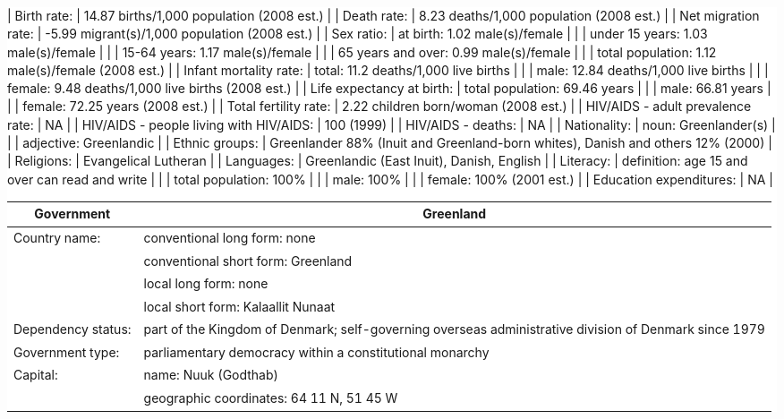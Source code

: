 | Birth rate: | 14.87 births/1,000 population (2008 est.) |
| Death rate: | 8.23 deaths/1,000 population (2008 est.) |
| Net migration rate: | -5.99 migrant(s)/1,000 population (2008 est.) |
| Sex ratio: | at birth: 1.02 male(s)/female |
| | under 15 years: 1.03 male(s)/female |
| | 15-64 years: 1.17 male(s)/female |
| | 65 years and over: 0.99 male(s)/female |
| | total population: 1.12 male(s)/female (2008 est.) |
| Infant mortality rate: | total: 11.2 deaths/1,000 live births |
| | male: 12.84 deaths/1,000 live births |
| | female: 9.48 deaths/1,000 live births (2008 est.) |
| Life expectancy at birth: | total population: 69.46 years |
| | male: 66.81 years |
| | female: 72.25 years (2008 est.) |
| Total fertility rate: | 2.22 children born/woman (2008 est.) |
| HIV/AIDS - adult prevalence rate: | NA |
| HIV/AIDS - people living with HIV/AIDS: | 100 (1999) |
| HIV/AIDS - deaths: | NA |
| Nationality: | noun: Greenlander(s) |
| | adjective: Greenlandic |
| Ethnic groups: | Greenlander 88% (Inuit and Greenland-born whites), Danish and others 12% (2000) |
| Religions: | Evangelical Lutheran |
| Languages: | Greenlandic (East Inuit), Danish, English |
| Literacy: | definition: age 15 and over can read and write |
| | total population: 100% |
| | male: 100% |
| | female: 100% (2001 est.) |
| Education expenditures: | NA |

| Government | Greenland |
| --- | --- |
| Country name: | conventional long form: none |
| | conventional short form: Greenland |
| | local long form: none |
| | local short form: Kalaallit Nunaat |
| Dependency status: | part of the Kingdom of Denmark; self-governing overseas administrative division of Denmark since 1979 |
| Government type: | parliamentary democracy within a constitutional monarchy |
| Capital: | name: Nuuk (Godthab) |
| | geographic coordinates: 64 11 N, 51 45 W |